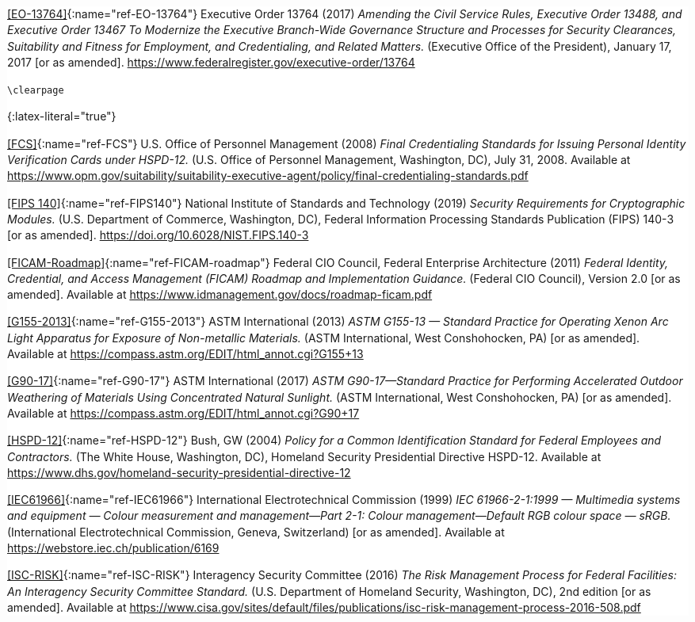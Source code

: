 [[EO-13764]](references.md#ref-EO-13764){:name="ref-EO-13764"} Executive Order 13764 (2017)
*Amending the Civil Service Rules, Executive Order 13488, and Executive Order 13467 To Modernize the Executive Branch-Wide Governance Structure and Processes for Security Clearances, Suitability and Fitness for Employment, and Credentialing, and Related Matters.*
(Executive Office of the President), January 17, 2017 [or as amended].
<https://www.federalregister.gov/executive-order/13764>

~~~
\clearpage
~~~
{:latex-literal="true"}

[[FCS]](references.md#ref-FCS){:name="ref-FCS"} U.S. Office of Personnel Management (2008)
*Final Credentialing Standards for Issuing Personal Identity Verification Cards under HSPD-12.*
(U.S. Office of Personnel Management, Washington, DC), July 31, 2008. 
Available at <https://www.opm.gov/suitability/suitability-executive-agent/policy/final-credentialing-standards.pdf>

[[FIPS 140]](references.md#ref-FIPS140){:name="ref-FIPS140"} National Institute of Standards and Technology (2019)
*Security Requirements for Cryptographic Modules.*
(U.S. Department of Commerce, Washington, DC), Federal Information Processing Standards Publication (FIPS) 140-3 [or as amended].
<https://doi.org/10.6028/NIST.FIPS.140-3>

[[FICAM-Roadmap]](references.md#ref-FICAM-roadmap){:name="ref-FICAM-roadmap"} Federal CIO Council, Federal Enterprise Architecture (2011)
*Federal Identity, Credential, and Access Management (FICAM) Roadmap and Implementation Guidance.*
(Federal CIO Council), Version 2.0 [or as amended].
Available at <https://www.idmanagement.gov/docs/roadmap-ficam.pdf>

[[G155-2013]](references.md#ref-G155-2013){:name="ref-G155-2013"} ASTM International (2013)
*ASTM G155-13 &mdash; Standard Practice for Operating Xenon Arc Light Apparatus for Exposure of Non-metallic Materials.*
(ASTM International, West Conshohocken, PA) [or as amended].
Available at <https://compass.astm.org/EDIT/html_annot.cgi?G155+13> 

[[G90-17]](references.md#ref-G90-17){:name="ref-G90-17"} ASTM International (2017)
*ASTM G90-17&mdash;Standard Practice for Performing Accelerated Outdoor Weathering of Materials Using Concentrated Natural Sunlight.*
(ASTM International, West Conshohocken, PA) [or as amended].
Available at <https://compass.astm.org/EDIT/html_annot.cgi?G90+17>

[[HSPD-12]](references.md#ref-HSPD-12){:name="ref-HSPD-12"} Bush, GW (2004)
*Policy for a Common Identification Standard for Federal Employees and Contractors.*
(The White House, Washington, DC), Homeland Security Presidential Directive HSPD-12.
Available at <https://www.dhs.gov/homeland-security-presidential-directive-12>

[[IEC61966]](references.md#ref-IEC61966){:name="ref-IEC61966"} International Electrotechnical Commission (1999)
*IEC 61966-2-1:1999 &mdash; Multimedia systems and equipment &mdash; Colour measurement and management&mdash;Part 2-1: Colour management&mdash;Default RGB colour space &mdash; sRGB.*
(International Electrotechnical Commission, Geneva, Switzerland) [or as amended].
Available at <https://webstore.iec.ch/publication/6169>

[[ISC-RISK]](references.md#ref-ISC-RISK){:name="ref-ISC-RISK"} Interagency Security Committee (2016)
*The Risk Management Process for Federal Facilities: An Interagency Security Committee Standard.*
(U.S. Department of Homeland Security, Washington, DC), 2nd edition [or as amended].
Available at <https://www.cisa.gov/sites/default/files/publications/isc-risk-management-process-2016-508.pdf>
